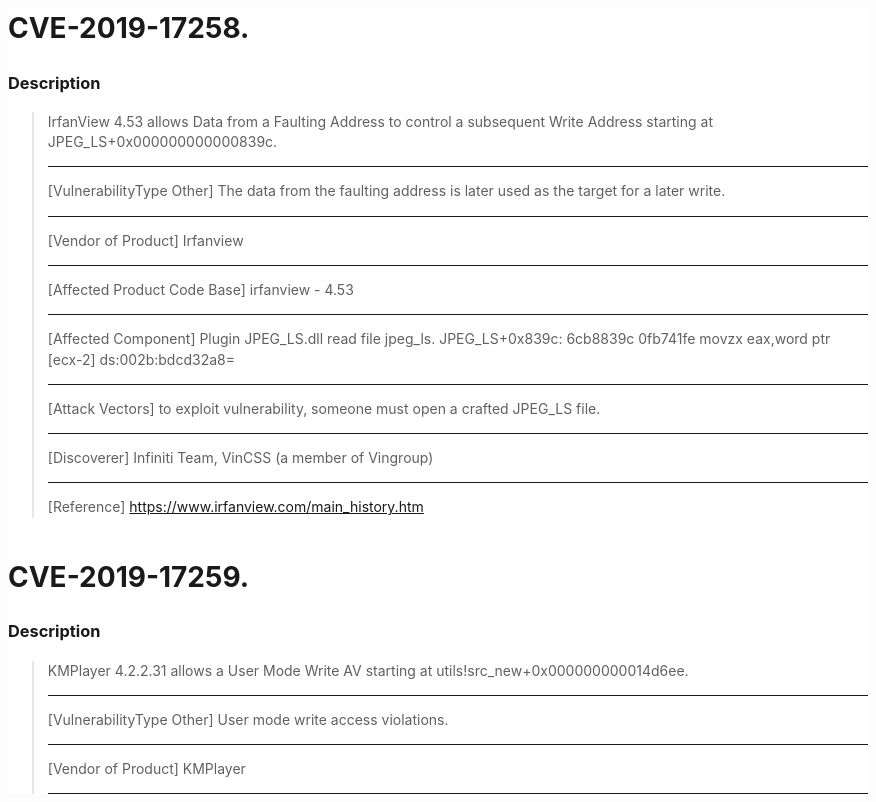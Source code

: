 

# CVE-2019-17258.
### Description
> IrfanView 4.53 allows Data from a Faulting Address to control a subsequent Write Address starting at JPEG_LS+0x000000000000839c.
>
> ------------------------------------------
>
> [VulnerabilityType Other]
> The data from the faulting address is later used as the target for a later write.
>
> ------------------------------------------
>
> [Vendor of Product]
> Irfanview
>
> ------------------------------------------
>
> [Affected Product Code Base]
> irfanview - 4.53
>
> ------------------------------------------
>
> [Affected Component]
> Plugin JPEG_LS.dll read file jpeg_ls.
> JPEG_LS+0x839c:
> 6cb8839c 0fb741fe        movzx   eax,word ptr [ecx-2]     ds:002b:bdcd32a8=
>
> ------------------------------------------
>
> [Attack Vectors]
> to exploit vulnerability, someone must open a crafted JPEG_LS file.
>
> ------------------------------------------
>
> [Discoverer]
> Infiniti Team, VinCSS (a member of Vingroup)
>
> ------------------------------------------
>
> [Reference]
> https://www.irfanview.com/main_history.htm



# CVE-2019-17259.
### Description
> KMPlayer 4.2.2.31 allows a User Mode Write AV starting at utils!src_new+0x000000000014d6ee.
>
> ------------------------------------------
>
> [VulnerabilityType Other]
> User mode write access violations.
>
> ------------------------------------------
>
> [Vendor of Product]
> KMPlayer
>
> ------------------------------------------